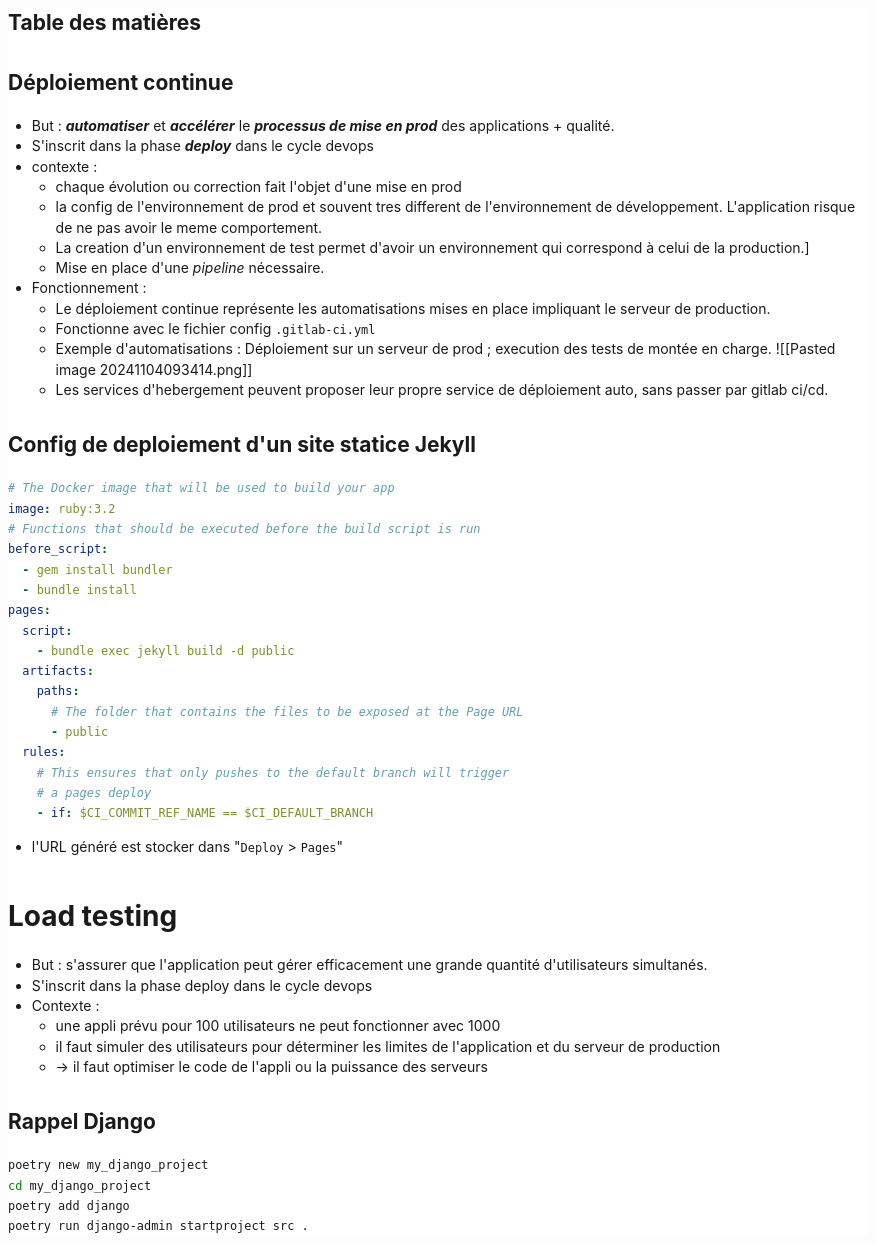 ## Table des matières

## Déploiement continue
 - But : ***automatiser*** et ***accélérer*** le ***processus de mise en prod*** des applications + qualité.
 - S'inscrit dans la phase ***deploy*** dans le cycle devops
 - contexte :
	 - chaque évolution ou correction fait l'objet d'une mise en prod
	 - la config de l'environnement de prod et souvent tres different de l'environnement de développement. L'application risque de ne pas avoir le meme comportement.
	 - La creation d'un environnement de test permet d'avoir un environnement qui correspond à celui de la production.]
	 - Mise en place d'une *pipeline* nécessaire.
- Fonctionnement :
	- Le déploiement continue représente les automatisations mises en place impliquant le serveur de production.
	- Fonctionne avec le fichier config ``.gitlab-ci.yml`` 
	- Exemple d'automatisations : Déploiement sur un serveur de prod ; execution des tests de montée en charge.
	![[Pasted image 20241104093414.png]]
	 - Les services d'hebergement peuvent proposer leur propre service de déploiement auto, sans passer par gitlab ci/cd.
## Config de deploiement d'un site statice Jekyll
```yml
# The Docker image that will be used to build your app
image: ruby:3.2
# Functions that should be executed before the build script is run
before_script:
  - gem install bundler
  - bundle install
pages:
  script:
    - bundle exec jekyll build -d public
  artifacts:
    paths:
      # The folder that contains the files to be exposed at the Page URL
      - public
  rules:
    # This ensures that only pushes to the default branch will trigger
    # a pages deploy
    - if: $CI_COMMIT_REF_NAME == $CI_DEFAULT_BRANCH
```
 - l'URL généré est stocker dans "`Deploy` > `Pages`"
# Load testing
 - But : s'assurer que l'application peut gérer efficacement une grande quantité d'utilisateurs simultanés.
 - S'inscrit dans la phase deploy dans le cycle devops
 - Contexte :
	 - une appli prévu pour 100 utilisateurs ne peut fonctionner avec 1000
	 - il faut simuler des utilisateurs pour déterminer les limites de l'application et du serveur de production
	 - -> il faut optimiser le code de l'appli ou la puissance des serveurs
## Rappel Django
```sh
poetry new my_django_project
cd my_django_project
poetry add django
poetry run django-admin startproject src .
```